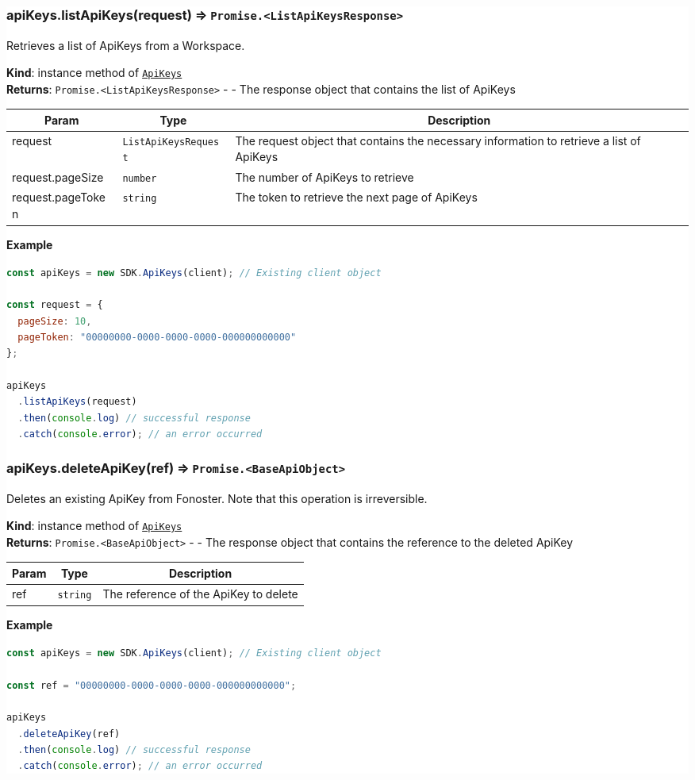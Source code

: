 ### apiKeys.listApiKeys(request) ⇒ <code>Promise.&lt;ListApiKeysResponse&gt;</code>
Retrieves a list of ApiKeys from a Workspace.

**Kind**: instance method of [<code>ApiKeys</code>](#ApiKeys)  
**Returns**: <code>Promise.&lt;ListApiKeysResponse&gt;</code> - - The response object that contains the list of ApiKeys  

| Param | Type | Description |
| --- | --- | --- |
| request | <code>ListApiKeysRequest</code> | The request object that contains the necessary information to retrieve a list of ApiKeys |
| request.pageSize | <code>number</code> | The number of ApiKeys to retrieve |
| request.pageToken | <code>string</code> | The token to retrieve the next page of ApiKeys |

**Example**  
```js
const apiKeys = new SDK.ApiKeys(client); // Existing client object

const request = {
  pageSize: 10,
  pageToken: "00000000-0000-0000-0000-000000000000"
};

apiKeys
  .listApiKeys(request)
  .then(console.log) // successful response
  .catch(console.error); // an error occurred
```
<a name="ApiKeys+deleteApiKey"></a>

### apiKeys.deleteApiKey(ref) ⇒ <code>Promise.&lt;BaseApiObject&gt;</code>
Deletes an existing ApiKey from Fonoster.
Note that this operation is irreversible.

**Kind**: instance method of [<code>ApiKeys</code>](#ApiKeys)  
**Returns**: <code>Promise.&lt;BaseApiObject&gt;</code> - - The response object that contains the reference to the deleted ApiKey  

| Param | Type | Description |
| --- | --- | --- |
| ref | <code>string</code> | The reference of the ApiKey to delete |

**Example**  
```js
const apiKeys = new SDK.ApiKeys(client); // Existing client object

const ref = "00000000-0000-0000-0000-000000000000";

apiKeys
  .deleteApiKey(ref)
  .then(console.log) // successful response
  .catch(console.error); // an error occurred
```
